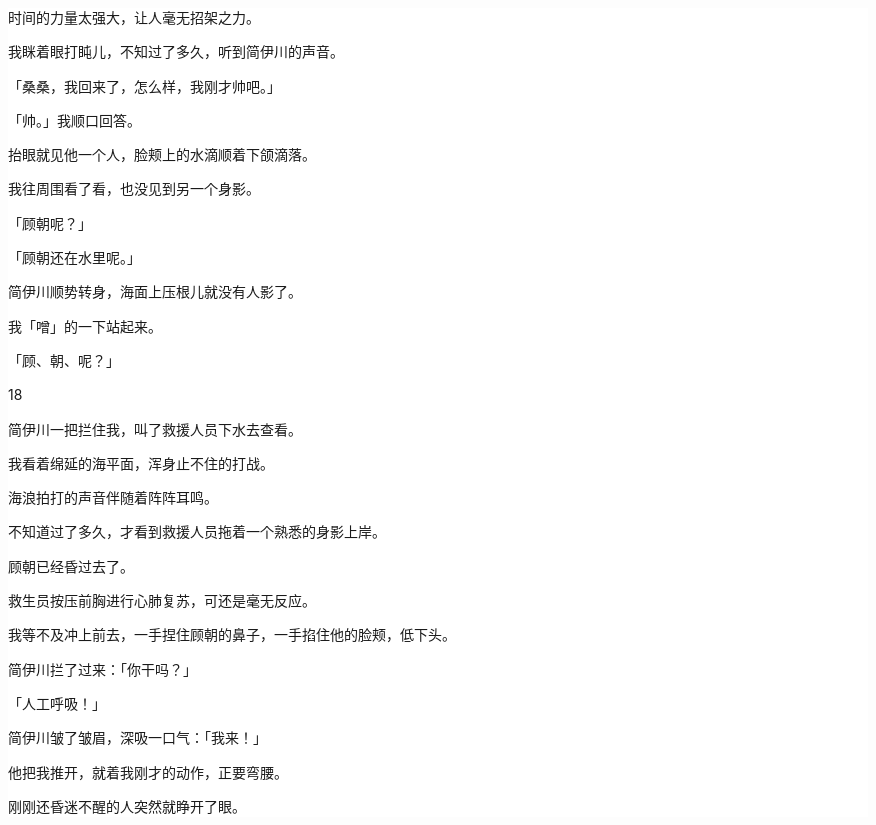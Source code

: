 
时间的力量太强大，让人毫无招架之力。


我眯着眼打盹儿，不知过了多久，听到简伊川的声音。


「桑桑，我回来了，怎么样，我刚才帅吧。」


「帅。」我顺口回答。


抬眼就见他一个人，脸颊上的水滴顺着下颌滴落。


我往周围看了看，也没见到另一个身影。


「顾朝呢？」


「顾朝还在水里呢。」


简伊川顺势转身，海面上压根儿就没有人影了。


我「噌」的一下站起来。


「顾、朝、呢？」


18


简伊川一把拦住我，叫了救援人员下水去查看。


我看着绵延的海平面，浑身止不住的打战。


海浪拍打的声音伴随着阵阵耳鸣。


不知道过了多久，才看到救援人员拖着一个熟悉的身影上岸。


顾朝已经昏过去了。


救生员按压前胸进行心肺复苏，可还是毫无反应。


我等不及冲上前去，一手捏住顾朝的鼻子，一手掐住他的脸颊，低下头。


简伊川拦了过来：「你干吗？」


「人工呼吸！」


简伊川皱了皱眉，深吸一口气：「我来！」


他把我推开，就着我刚才的动作，正要弯腰。


刚刚还昏迷不醒的人突然就睁开了眼。

